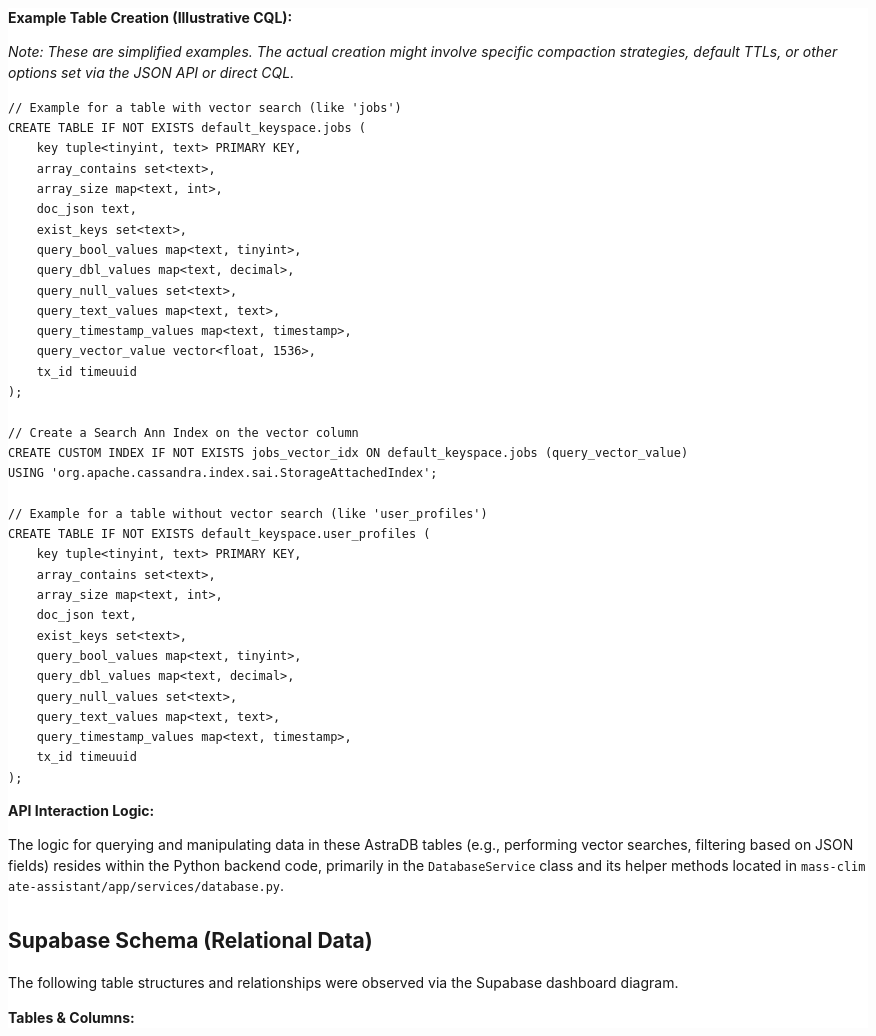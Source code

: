 **Example Table Creation (Illustrative CQL):**

*Note: These are simplified examples. The actual creation might involve specific compaction strategies, default TTLs, or other options set via the JSON API or direct CQL.* 

```cql
// Example for a table with vector search (like 'jobs')
CREATE TABLE IF NOT EXISTS default_keyspace.jobs (
    key tuple<tinyint, text> PRIMARY KEY,
    array_contains set<text>,
    array_size map<text, int>,
    doc_json text,
    exist_keys set<text>,
    query_bool_values map<text, tinyint>,
    query_dbl_values map<text, decimal>,
    query_null_values set<text>,
    query_text_values map<text, text>,
    query_timestamp_values map<text, timestamp>,
    query_vector_value vector<float, 1536>,
    tx_id timeuuid
);

// Create a Search Ann Index on the vector column
CREATE CUSTOM INDEX IF NOT EXISTS jobs_vector_idx ON default_keyspace.jobs (query_vector_value)
USING 'org.apache.cassandra.index.sai.StorageAttachedIndex';

// Example for a table without vector search (like 'user_profiles')
CREATE TABLE IF NOT EXISTS default_keyspace.user_profiles (
    key tuple<tinyint, text> PRIMARY KEY,
    array_contains set<text>,
    array_size map<text, int>,
    doc_json text,
    exist_keys set<text>,
    query_bool_values map<text, tinyint>,
    query_dbl_values map<text, decimal>,
    query_null_values set<text>,
    query_text_values map<text, text>,
    query_timestamp_values map<text, timestamp>,
    tx_id timeuuid
);
```

**API Interaction Logic:**

The logic for querying and manipulating data in these AstraDB tables (e.g., performing vector searches, filtering based on JSON fields) resides within the Python backend code, primarily in the `DatabaseService` class and its helper methods located in `mass-climate-assistant/app/services/database.py`.

## Supabase Schema (Relational Data)

The following table structures and relationships were observed via the Supabase dashboard diagram.

**Tables & Columns:**
